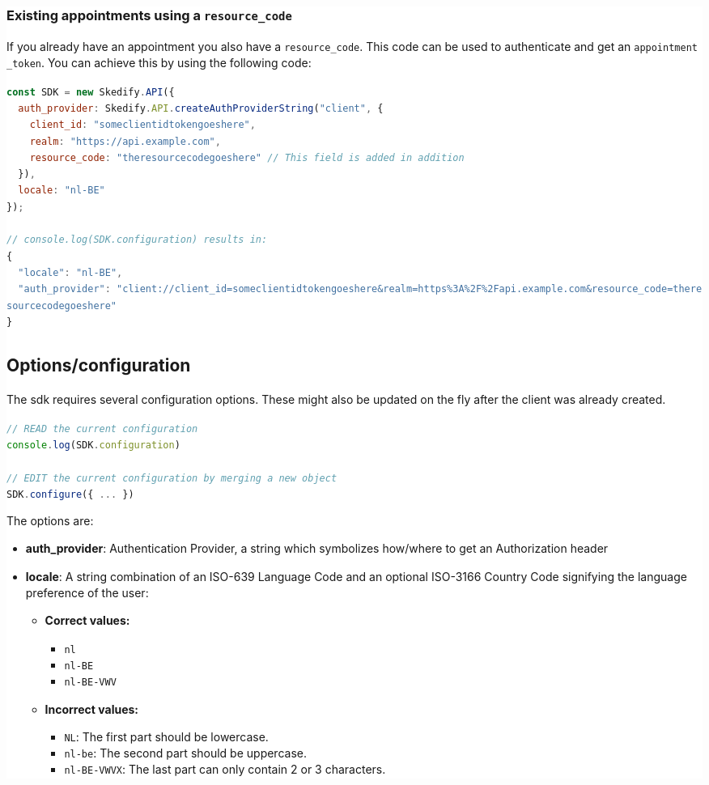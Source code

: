 ### Existing appointments using a `resource_code`

If you already have an appointment you also have a `resource_code`. This code can be used to authenticate and get an `appointment_token`. You can achieve this by using the following code:

```js
const SDK = new Skedify.API({
  auth_provider: Skedify.API.createAuthProviderString("client", {
    client_id: "someclientidtokengoeshere",
    realm: "https://api.example.com",
    resource_code: "theresourcecodegoeshere" // This field is added in addition
  }),
  locale: "nl-BE"
});

// console.log(SDK.configuration) results in:
{
  "locale": "nl-BE",
  "auth_provider": "client://client_id=someclientidtokengoeshere&realm=https%3A%2F%2Fapi.example.com&resource_code=theresourcecodegoeshere"
}
```

## Options/configuration

The sdk requires several configuration options. These might also be updated on the fly after the client was already created.

```js
// READ the current configuration
console.log(SDK.configuration)

// EDIT the current configuration by merging a new object
SDK.configure({ ... })
```

The options are:

- **auth_provider**: Authentication Provider, a string which symbolizes how/where to get an Authorization header
- **locale**: A string combination of an ISO-639 Language Code and an optional ISO-3166 Country Code signifying the language preference of the user:

  - **Correct values:**

    - `nl`
    - `nl-BE`
    - `nl-BE-VWV`

  - **Incorrect values:**

    - `NL`: The first part should be lowercase.
    - `nl-be`: The second part should be uppercase.
    - `nl-BE-VWVX`: The last part can only contain 2 or 3 characters.
